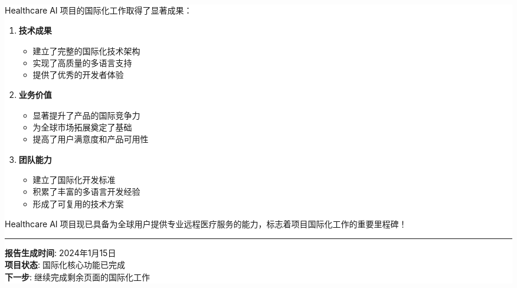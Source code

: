 Healthcare AI 项目的国际化工作取得了显著成果：

1. **技术成果**
   - 建立了完整的国际化技术架构
   - 实现了高质量的多语言支持
   - 提供了优秀的开发者体验

2. **业务价值**
   - 显著提升了产品的国际竞争力
   - 为全球市场拓展奠定了基础
   - 提高了用户满意度和产品可用性

3. **团队能力**
   - 建立了国际化开发标准
   - 积累了丰富的多语言开发经验
   - 形成了可复用的技术方案

Healthcare AI 项目现已具备为全球用户提供专业远程医疗服务的能力，标志着项目国际化工作的重要里程碑！

---

**报告生成时间**: 2024年1月15日  
**项目状态**: 国际化核心功能已完成  
**下一步**: 继续完成剩余页面的国际化工作 